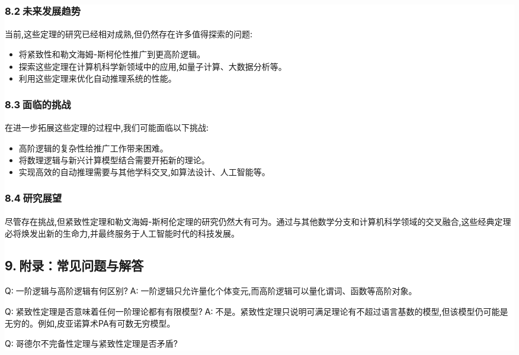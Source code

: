 ### 8.2  未来发展趋势
当前,这些定理的研究已经相对成熟,但仍然存在许多值得探索的问题:

- 将紧致性和勒文海姆-斯柯伦性推广到更高阶逻辑。
- 探索这些定理在计算机科学新领域中的应用,如量子计算、大数据分析等。
- 利用这些定理来优化自动推理系统的性能。

### 8.3  面临的挑战
在进一步拓展这些定理的过程中,我们可能面临以下挑战:

- 高阶逻辑的复杂性给推广工作带来困难。
- 将数理逻辑与新兴计算模型结合需要开拓新的理论。
- 实现高效的自动推理需要与其他学科交叉,如算法设计、人工智能等。

### 8.4  研究展望
尽管存在挑战,但紧致性定理和勒文海姆-斯柯伦定理的研究仍然大有可为。通过与其他数学分支和计算机科学领域的交叉融合,这些经典定理必将焕发出新的生命力,并最终服务于人工智能时代的科技发展。

## 9. 附录：常见问题与解答
Q: 一阶逻辑与高阶逻辑有何区别?
A: 一阶逻辑只允许量化个体变元,而高阶逻辑可以量化谓词、函数等高阶对象。

Q: 紧致性定理是否意味着任何一阶理论都有有限模型?
A: 不是。紧致性定理只说明可满足理论有不超过语言基数的模型,但该模型仍可能是无穷的。例如,皮亚诺算术PA有可数无穷模型。

Q: 哥德尔不完备性定理与紧致性定理是否矛盾?